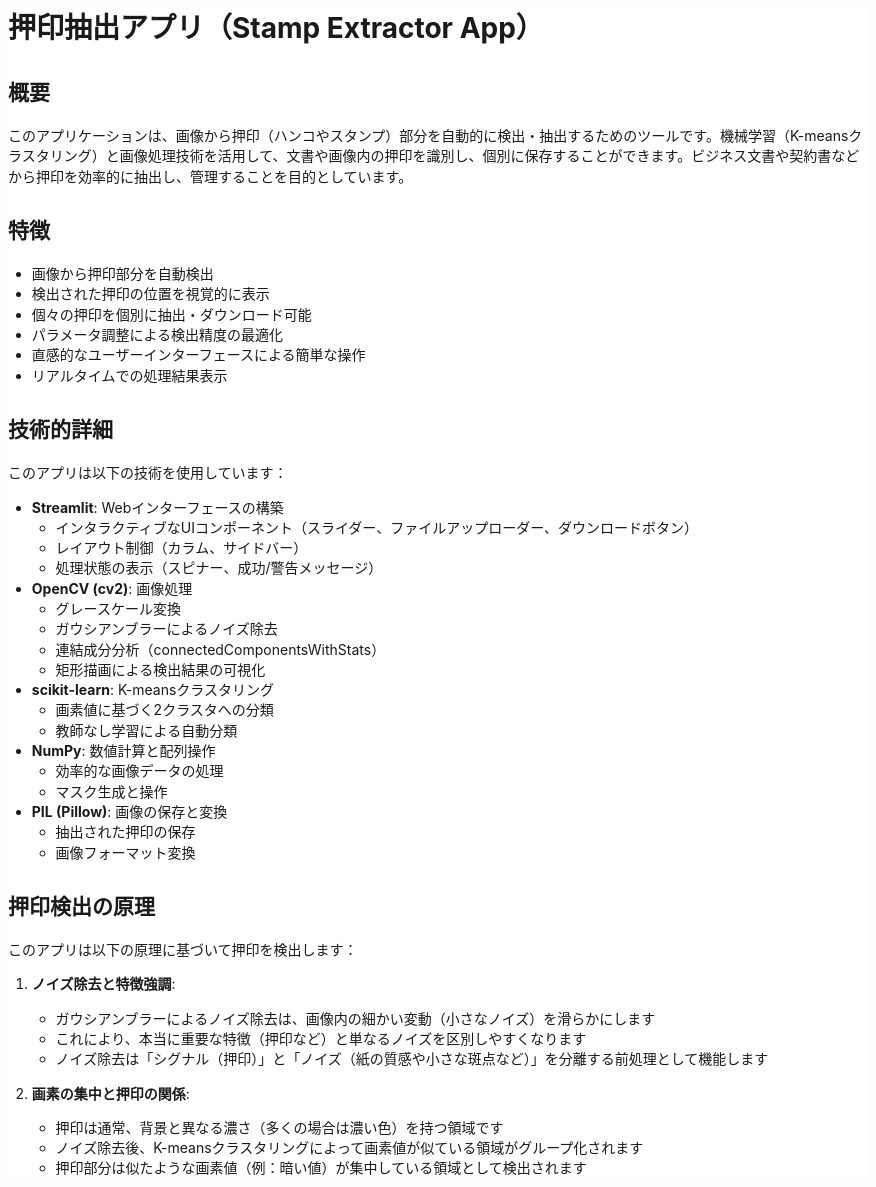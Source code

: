 # 押印抽出アプリ（Stamp Extractor App）

## 概要
このアプリケーションは、画像から押印（ハンコやスタンプ）部分を自動的に検出・抽出するためのツールです。機械学習（K-meansクラスタリング）と画像処理技術を活用して、文書や画像内の押印を識別し、個別に保存することができます。ビジネス文書や契約書などから押印を効率的に抽出し、管理することを目的としています。

## 特徴
- 画像から押印部分を自動検出
- 検出された押印の位置を視覚的に表示
- 個々の押印を個別に抽出・ダウンロード可能
- パラメータ調整による検出精度の最適化
- 直感的なユーザーインターフェースによる簡単な操作
- リアルタイムでの処理結果表示

## 技術的詳細
このアプリは以下の技術を使用しています：
- **Streamlit**: Webインターフェースの構築
  - インタラクティブなUIコンポーネント（スライダー、ファイルアップローダー、ダウンロードボタン）
  - レイアウト制御（カラム、サイドバー）
  - 処理状態の表示（スピナー、成功/警告メッセージ）
- **OpenCV (cv2)**: 画像処理
  - グレースケール変換
  - ガウシアンブラーによるノイズ除去
  - 連結成分分析（connectedComponentsWithStats）
  - 矩形描画による検出結果の可視化
- **scikit-learn**: K-meansクラスタリング
  - 画素値に基づく2クラスタへの分類
  - 教師なし学習による自動分類
- **NumPy**: 数値計算と配列操作
  - 効率的な画像データの処理
  - マスク生成と操作
- **PIL (Pillow)**: 画像の保存と変換
  - 抽出された押印の保存
  - 画像フォーマット変換

## 押印検出の原理
このアプリは以下の原理に基づいて押印を検出します：

1. **ノイズ除去と特徴強調**:
   - ガウシアンブラーによるノイズ除去は、画像内の細かい変動（小さなノイズ）を滑らかにします
   - これにより、本当に重要な特徴（押印など）と単なるノイズを区別しやすくなります
   - ノイズ除去は「シグナル（押印）」と「ノイズ（紙の質感や小さな斑点など）」を分離する前処理として機能します

2. **画素の集中と押印の関係**:
   - 押印は通常、背景と異なる濃さ（多くの場合は濃い色）を持つ領域です
   - ノイズ除去後、K-meansクラスタリングによって画素値が似ている領域がグループ化されます
   - 押印部分は似たような画素値（例：暗い値）が集中している領域として検出されます
